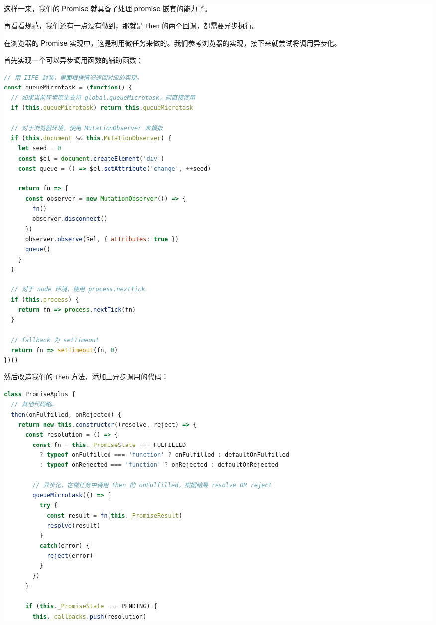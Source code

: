 这样一来，我们的 Promise 就具备了处理 promise 嵌套的能力了。


再看看规范，我们还有一点没有做到，那就是 `then` 的两个回调，都需要异步执行。

在浏览器的 Promise 实现中，这是利用微任务来做的。我们参考浏览器的实现，接下来就尝试将调用异步化。

首先实现一个可以异步调用函数的辅助函数：

```js
// 用 IIFE 封装，里面根据情况返回对应的实现。
const queueMicrotask = (function() {
  // 如果当前环境原生支持 global.queueMicrotask，则直接使用
  if (this.queueMicrotask) return this.queueMicrotask

  // 对于浏览器环境，使用 MutationObserver 来模拟
  if (this.document && this.MutationObserver) {
    let seed = 0
    const $el = document.createElement('div')
    const queue = () => $el.setAttribute('change', ++seed)

    return fn => {
      const observer = new MutationObserver(() => {
        fn()
        observer.disconnect()
      })
      observer.observe($el, { attributes: true })
      queue()
    }
  }

  // 对于 node 环境，使用 process.nextTick
  if (this.process) {
    return fn => process.nextTick(fn)
  }

  // fallback 为 setTimeout
  return fn => setTimeout(fn, 0)
})()
```

然后改造我们的 `then` 方法，添加上异步调用的代码：

```js
class PromiseAplus {
  // 其他代码略…
  then(onFulfilled, onRejected) {
    return new this.constructor((resolve, reject) => {
      const resolution = () => {
        const fn = this._PromiseState === FULFILLED
          ? typeof onFulfilled === 'function' ? onFulfilled : defaultOnFulfilled
          : typeof onRejected === 'function' ? onRejected : defaultOnRejected

        // 异步化，在微任务中调用 then 的 onFulfilled，根据结果 resolve OR reject
        queueMicrotask(() => {
          try {
            const result = fn(this._PromiseResult)
            resolve(result)
          }
          catch(error) {
            reject(error)
          }
        })
      }

      if (this._PromiseState === PENDING) {
        this._callbacks.push(resolution)
```